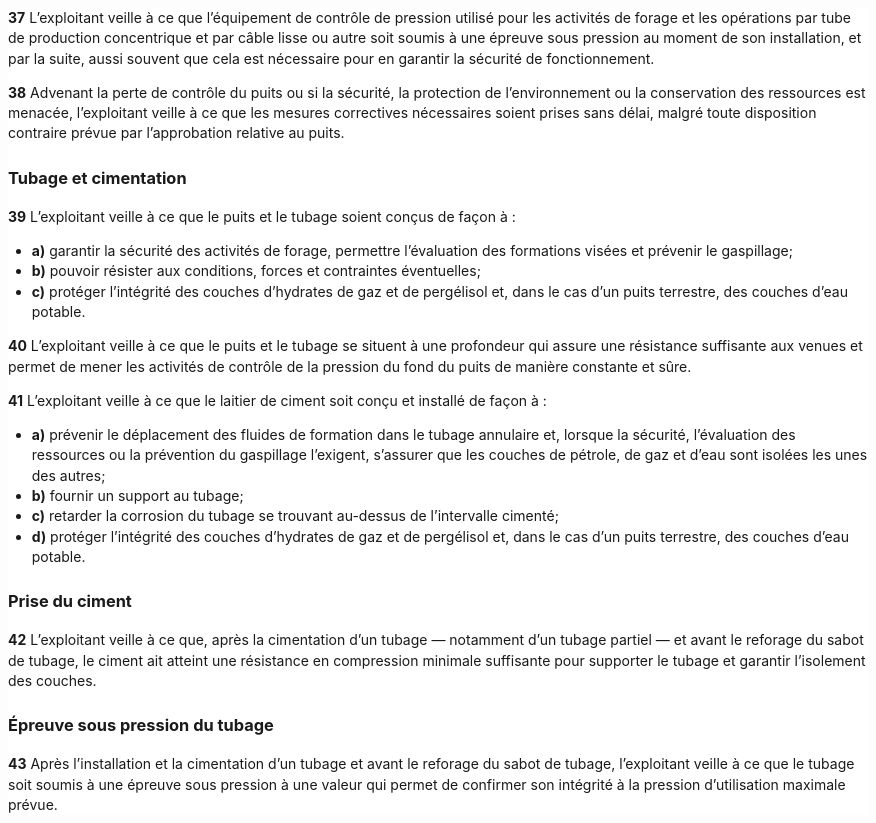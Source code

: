 

**37** L’exploitant veille à ce que l’équipement de contrôle de pression utilisé pour les activités de forage et les opérations par tube de production concentrique et par câble lisse ou autre soit soumis à une épreuve sous pression au moment de son installation, et par la suite, aussi souvent que cela est nécessaire pour en garantir la sécurité de fonctionnement.



**38** Advenant la perte de contrôle du puits ou si la sécurité, la protection de l’environnement ou la conservation des ressources est menacée, l’exploitant veille à ce que les mesures correctives nécessaires soient prises sans délai, malgré toute disposition contraire prévue par l’approbation relative au puits.




### Tubage et cimentation


**39** L’exploitant veille à ce que le puits et le tubage soient conçus de façon à :
- **a)** garantir la sécurité des activités de forage, permettre l’évaluation des formations visées et prévenir le gaspillage;
- **b)** pouvoir résister aux conditions, forces et contraintes éventuelles;
- **c)** protéger l’intégrité des couches d’hydrates de gaz et de pergélisol et, dans le cas d’un puits terrestre, des couches d’eau potable.



**40** L’exploitant veille à ce que le puits et le tubage se situent à une profondeur qui assure une résistance suffisante aux venues et permet de mener les activités de contrôle de la pression du fond du puits de manière constante et sûre.



**41** L’exploitant veille à ce que le laitier de ciment soit conçu et installé de façon à :
- **a)** prévenir le déplacement des fluides de formation dans le tubage annulaire et, lorsque la sécurité, l’évaluation des ressources ou la prévention du gaspillage l’exigent, s’assurer que les couches de pétrole, de gaz et d’eau sont isolées les unes des autres;
- **b)** fournir un support au tubage;
- **c)** retarder la corrosion du tubage se trouvant au-dessus de l’intervalle cimenté;
- **d)** protéger l’intégrité des couches d’hydrates de gaz et de pergélisol et, dans le cas d’un puits terrestre, des couches d’eau potable.




### Prise du ciment


**42** L’exploitant veille à ce que, après la cimentation d’un tubage — notamment d’un tubage partiel — et avant le reforage du sabot de tubage, le ciment ait atteint une résistance en compression minimale suffisante pour supporter le tubage et garantir l’isolement des couches.




### Épreuve sous pression du tubage


**43** Après l’installation et la cimentation d’un tubage et avant le reforage du sabot de tubage, l’exploitant veille à ce que le tubage soit soumis à une épreuve sous pression à une valeur qui permet de confirmer son intégrité à la pression d’utilisation maximale prévue.

